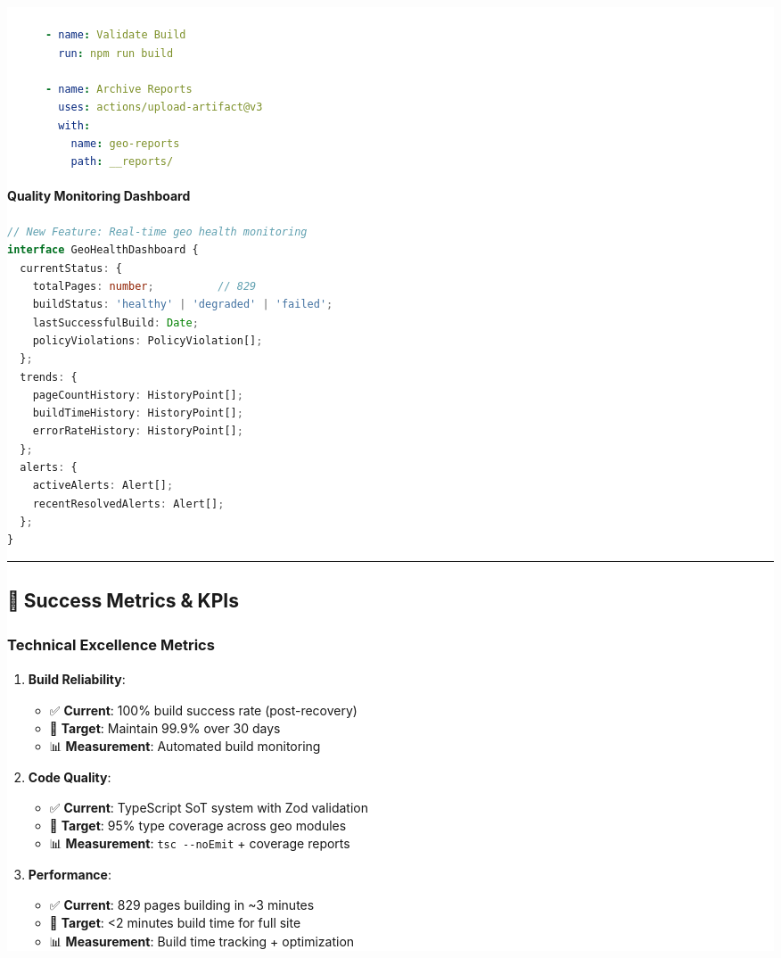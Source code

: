 ```yaml
      
      - name: Validate Build
        run: npm run build
      
      - name: Archive Reports
        uses: actions/upload-artifact@v3
        with:
          name: geo-reports
          path: __reports/
```

#### **Quality Monitoring Dashboard**
```typescript
// New Feature: Real-time geo health monitoring
interface GeoHealthDashboard {
  currentStatus: {
    totalPages: number;          // 829
    buildStatus: 'healthy' | 'degraded' | 'failed';
    lastSuccessfulBuild: Date;
    policyViolations: PolicyViolation[];
  };
  trends: {
    pageCountHistory: HistoryPoint[];
    buildTimeHistory: HistoryPoint[];
    errorRateHistory: HistoryPoint[];
  };
  alerts: {
    activeAlerts: Alert[];
    recentResolvedAlerts: Alert[];
  };
}
```

---

## 🎯 Success Metrics & KPIs

### **Technical Excellence Metrics**

1. **Build Reliability**:
   - ✅ **Current**: 100% build success rate (post-recovery)
   - 🎯 **Target**: Maintain 99.9% over 30 days
   - 📊 **Measurement**: Automated build monitoring

2. **Code Quality**:
   - ✅ **Current**: TypeScript SoT system with Zod validation
   - 🎯 **Target**: 95% type coverage across geo modules
   - 📊 **Measurement**: `tsc --noEmit` + coverage reports

3. **Performance**:
   - ✅ **Current**: 829 pages building in ~3 minutes
   - 🎯 **Target**: <2 minutes build time for full site
   - 📊 **Measurement**: Build time tracking + optimization
